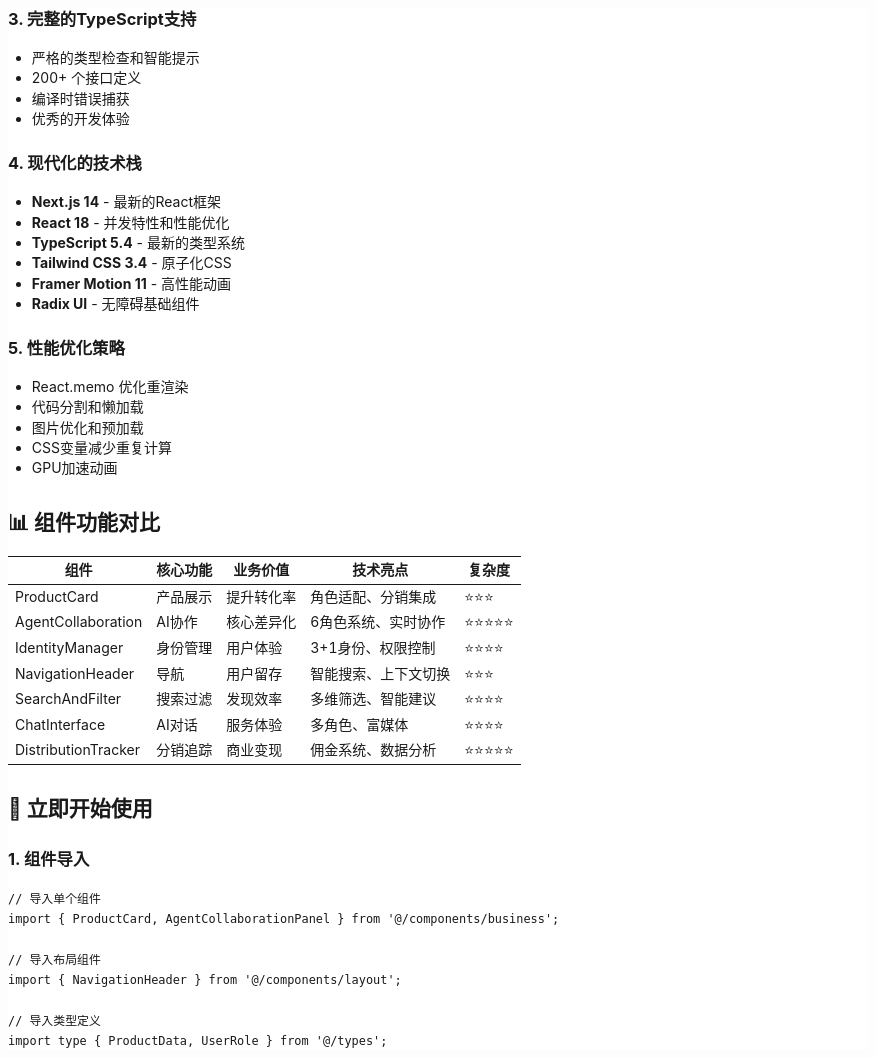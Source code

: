 ### 3. **完整的TypeScript支持**
- 严格的类型检查和智能提示
- 200+ 个接口定义
- 编译时错误捕获
- 优秀的开发体验

### 4. **现代化的技术栈**
- **Next.js 14** - 最新的React框架
- **React 18** - 并发特性和性能优化
- **TypeScript 5.4** - 最新的类型系统
- **Tailwind CSS 3.4** - 原子化CSS
- **Framer Motion 11** - 高性能动画
- **Radix UI** - 无障碍基础组件

### 5. **性能优化策略**
- React.memo 优化重渲染
- 代码分割和懒加载
- 图片优化和预加载
- CSS变量减少重复计算
- GPU加速动画

## 📊 组件功能对比

| 组件 | 核心功能 | 业务价值 | 技术亮点 | 复杂度 |
|-----|---------|----------|----------|--------|
| ProductCard | 产品展示 | 提升转化率 | 角色适配、分销集成 | ⭐⭐⭐ |
| AgentCollaboration | AI协作 | 核心差异化 | 6角色系统、实时协作 | ⭐⭐⭐⭐⭐ |
| IdentityManager | 身份管理 | 用户体验 | 3+1身份、权限控制 | ⭐⭐⭐⭐ |
| NavigationHeader | 导航 | 用户留存 | 智能搜索、上下文切换 | ⭐⭐⭐ |
| SearchAndFilter | 搜索过滤 | 发现效率 | 多维筛选、智能建议 | ⭐⭐⭐⭐ |
| ChatInterface | AI对话 | 服务体验 | 多角色、富媒体 | ⭐⭐⭐⭐ |
| DistributionTracker | 分销追踪 | 商业变现 | 佣金系统、数据分析 | ⭐⭐⭐⭐⭐ |

## 🚀 立即开始使用

### 1. 组件导入
```tsx
// 导入单个组件
import { ProductCard, AgentCollaborationPanel } from '@/components/business';

// 导入布局组件
import { NavigationHeader } from '@/components/layout';

// 导入类型定义
import type { ProductData, UserRole } from '@/types';
```

